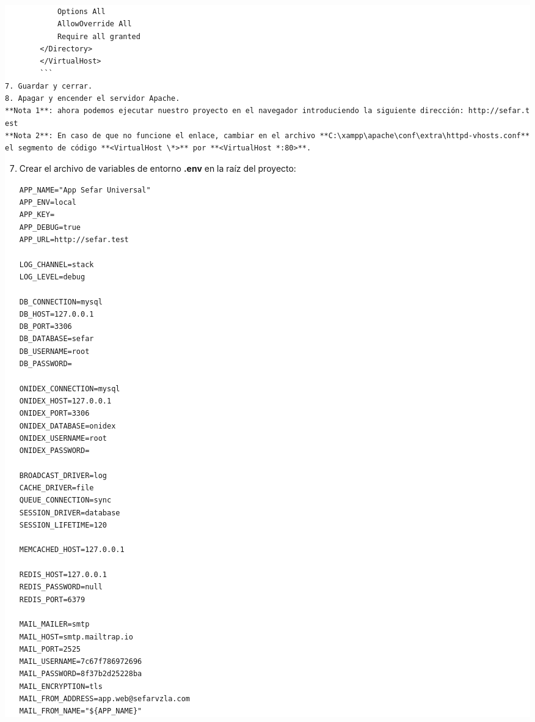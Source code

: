 				Options All
				AllowOverride All
				Require all granted
			</Directory>
			</VirtualHost>
        	```
    7. Guardar y cerrar.
    8. Apagar y encender el servidor Apache.
    **Nota 1**: ahora podemos ejecutar nuestro proyecto en el navegador introduciendo la siguiente dirección: http://sefar.test
    **Nota 2**: En caso de que no funcione el enlace, cambiar en el archivo **C:\xampp\apache\conf\extra\httpd-vhosts.conf** el segmento de código **<VirtualHost \*>** por **<VirtualHost *:80>**.
7. Crear el archivo de variables de entorno **.env** en la raíz del proyecto:
	```
	APP_NAME="App Sefar Universal"
	APP_ENV=local
	APP_KEY=
	APP_DEBUG=true
	APP_URL=http://sefar.test

	LOG_CHANNEL=stack
	LOG_LEVEL=debug

	DB_CONNECTION=mysql
	DB_HOST=127.0.0.1
	DB_PORT=3306
	DB_DATABASE=sefar
	DB_USERNAME=root
	DB_PASSWORD=

	ONIDEX_CONNECTION=mysql
	ONIDEX_HOST=127.0.0.1
	ONIDEX_PORT=3306
	ONIDEX_DATABASE=onidex
	ONIDEX_USERNAME=root
	ONIDEX_PASSWORD=

	BROADCAST_DRIVER=log
	CACHE_DRIVER=file
	QUEUE_CONNECTION=sync
	SESSION_DRIVER=database
	SESSION_LIFETIME=120

	MEMCACHED_HOST=127.0.0.1

	REDIS_HOST=127.0.0.1
	REDIS_PASSWORD=null
	REDIS_PORT=6379

	MAIL_MAILER=smtp
	MAIL_HOST=smtp.mailtrap.io
	MAIL_PORT=2525
	MAIL_USERNAME=7c67f786972696
	MAIL_PASSWORD=8f37b2d25228ba
	MAIL_ENCRYPTION=tls
	MAIL_FROM_ADDRESS=app.web@sefarvzla.com
	MAIL_FROM_NAME="${APP_NAME}"
